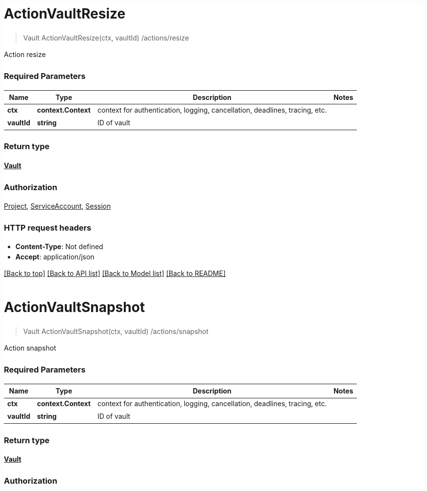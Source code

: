
# **ActionVaultResize**
> Vault ActionVaultResize(ctx, vaultId)
/actions/resize

Action resize

### Required Parameters

Name | Type | Description  | Notes
------------- | ------------- | ------------- | -------------
 **ctx** | **context.Context** | context for authentication, logging, cancellation, deadlines, tracing, etc.
  **vaultId** | **string**| ID of vault | 

### Return type

[**Vault**](vault.md)

### Authorization

[Project](../README.md#Project), [ServiceAccount](../README.md#ServiceAccount), [Session](../README.md#Session)

### HTTP request headers

 - **Content-Type**: Not defined
 - **Accept**: application/json

[[Back to top]](#) [[Back to API list]](../README.md#documentation-for-api-endpoints) [[Back to Model list]](../README.md#documentation-for-models) [[Back to README]](../README.md)

# **ActionVaultSnapshot**
> Vault ActionVaultSnapshot(ctx, vaultId)
/actions/snapshot

Action snapshot

### Required Parameters

Name | Type | Description  | Notes
------------- | ------------- | ------------- | -------------
 **ctx** | **context.Context** | context for authentication, logging, cancellation, deadlines, tracing, etc.
  **vaultId** | **string**| ID of vault | 

### Return type

[**Vault**](vault.md)

### Authorization
